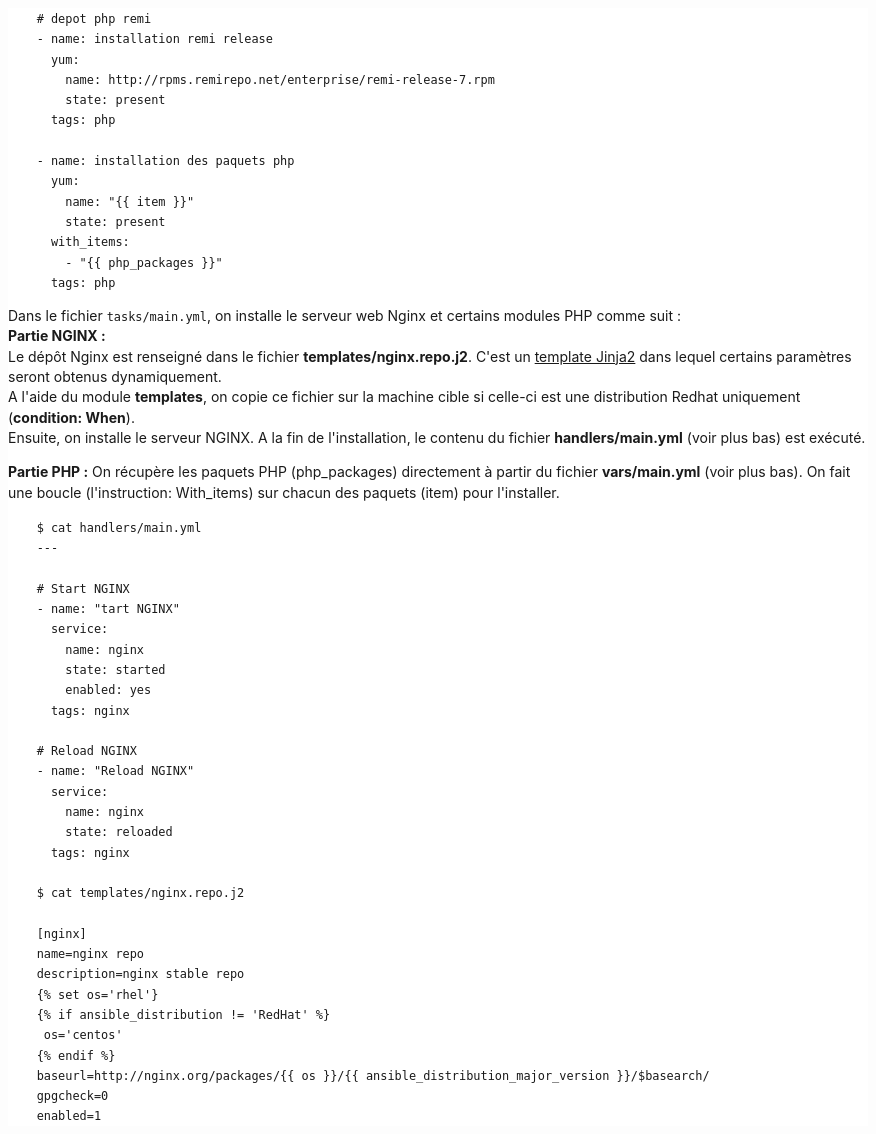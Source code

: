```
    # depot php remi
    - name: installation remi release
      yum:
        name: http://rpms.remirepo.net/enterprise/remi-release-7.rpm
        state: present
      tags: php

    - name: installation des paquets php
      yum:
        name: "{{ item }}"
        state: present
      with_items:
        - "{{ php_packages }}"
      tags: php
```
Dans le fichier `tasks/main.yml`, on installe le serveur web Nginx et
certains modules PHP comme suit :\
**Partie NGINX :** \
 Le dépôt Nginx est renseigné dans le fichier
**templates/nginx.repo.j2**. C'est un [template Jinja2](https://docs.ansible.com/ansible/latest/user_guide/playbooks_templating.html) dans lequel
certains paramètres seront obtenus dynamiquement.\
 A l'aide du module **templates**, on copie ce fichier sur la machine
cible si celle-ci est une distribution Redhat uniquement (**condition:
When**).\
 Ensuite, on installe le serveur NGINX. A la fin de l'installation, le
contenu du fichier **handlers/main.yml** (voir plus bas) est exécuté.

**Partie PHP :**
 On récupère les paquets PHP (php\_packages) directement à partir du
fichier **vars/main.yml** (voir plus bas). On fait une boucle
(l'instruction: With\_items) sur chacun des paquets (item) pour
l'installer.
```
    $ cat handlers/main.yml
    ---

    # Start NGINX
    - name: "tart NGINX"
      service:
        name: nginx
        state: started
        enabled: yes
      tags: nginx

    # Reload NGINX
    - name: "Reload NGINX"
      service:
        name: nginx
        state: reloaded
      tags: nginx

    $ cat templates/nginx.repo.j2

    [nginx]
    name=nginx repo
    description=nginx stable repo
    {% set os='rhel'}
    {% if ansible_distribution != 'RedHat' %}
     os='centos'
    {% endif %}
    baseurl=http://nginx.org/packages/{{ os }}/{{ ansible_distribution_major_version }}/$basearch/
    gpgcheck=0
    enabled=1
```